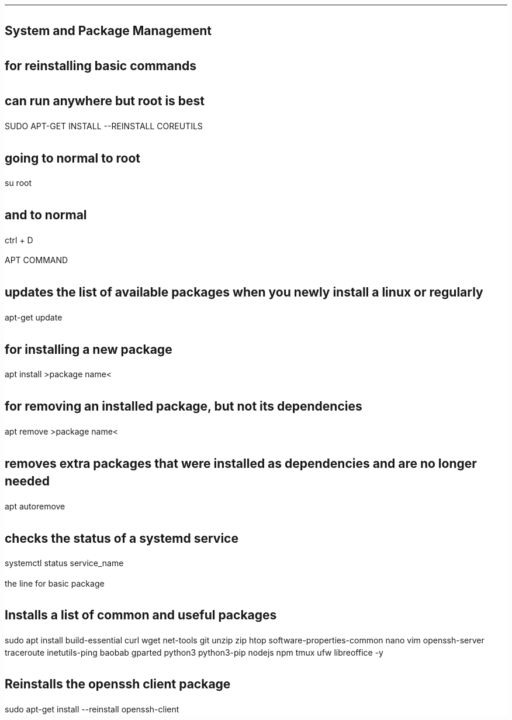 ------------------------------------------------------------------------------------------------------------------------------------------------------------------------------------------------------------------------------------------------------------------

## System and Package Management

## for reinstalling basic commands
## can run anywhere but root is best
SUDO APT-GET INSTALL --REINSTALL COREUTILS

## going to normal to root
su root

## and to normal
ctrl + D

APT COMMAND

## updates the list of available packages when you newly install a linux or regularly
apt-get update

## for installing a new package
apt install >package name<

## for removing an installed package, but not its dependencies
apt remove >package name<

## removes extra packages that were installed as dependencies and are no longer needed
apt autoremove

## checks the status of a systemd service
systemctl status service_name

the line for basic package

## Installs a list of common and useful packages
sudo apt install build-essential curl wget net-tools git unzip zip htop software-properties-common nano vim openssh-server traceroute inetutils-ping baobab gparted python3 python3-pip nodejs npm tmux ufw libreoffice -y

## Reinstalls the openssh client package
sudo apt-get install --reinstall openssh-client
